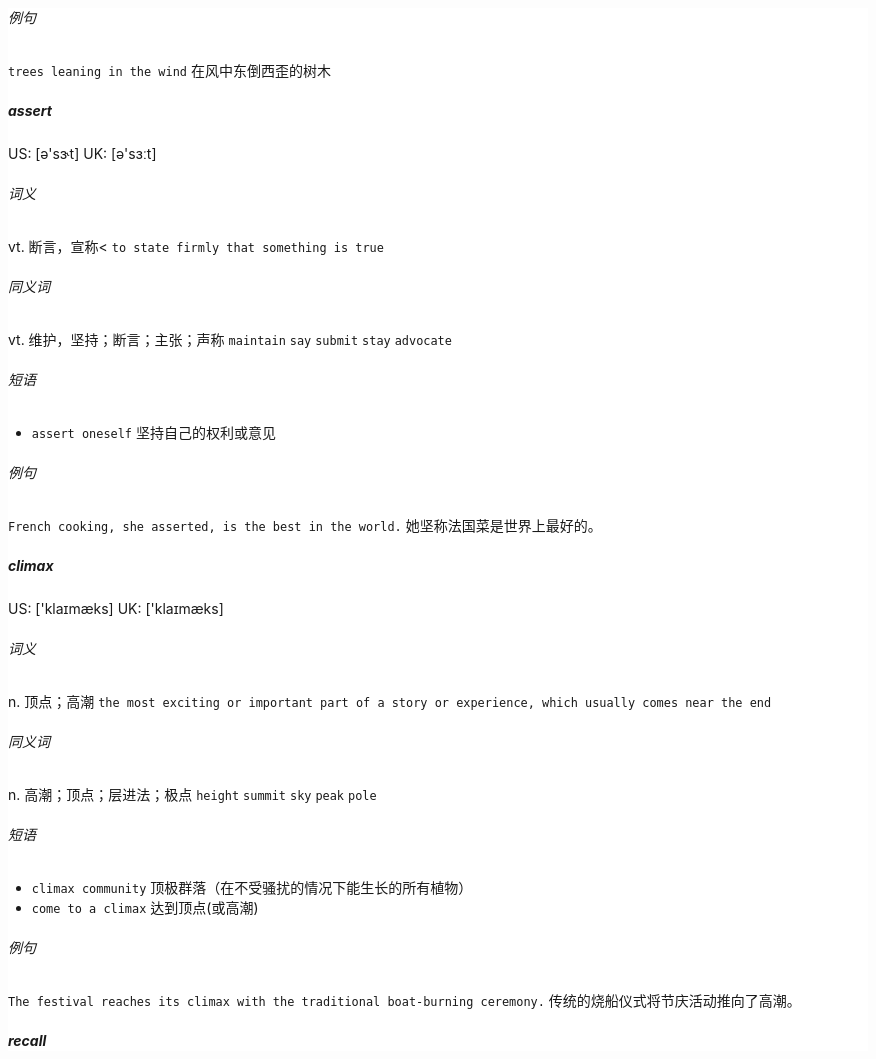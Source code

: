 ###### 例句

`trees leaning in the wind`
在风中东倒西歪的树木


##### assert

US: [ə'sɝt]
UK: [ə'sɜːt]

###### 词义

vt. 断言，宣称<
`to state firmly that something is true`

###### 同义词

vt. 维护，坚持；断言；主张；声称
`maintain` `say` `submit` `stay` `advocate`


###### 短语

- `assert oneself` 坚持自己的权利或意见

###### 例句

`French cooking, she asserted, is the best in the world.`
她坚称法国菜是世界上最好的。


##### climax

US: ['klaɪmæks]
UK: ['klaɪmæks]

###### 词义

n. 顶点；高潮
`the most exciting or important part of a story or experience, which usually comes near the end`

###### 同义词

n. 高潮；顶点；层进法；极点
`height` `summit` `sky` `peak` `pole`


###### 短语

- `climax community` 顶极群落（在不受骚扰的情况下能生长的所有植物）
- `come to a climax` 达到顶点(或高潮)

###### 例句

`The festival reaches its climax with the traditional boat-burning ceremony.`
传统的烧船仪式将节庆活动推向了高潮。


##### recall
